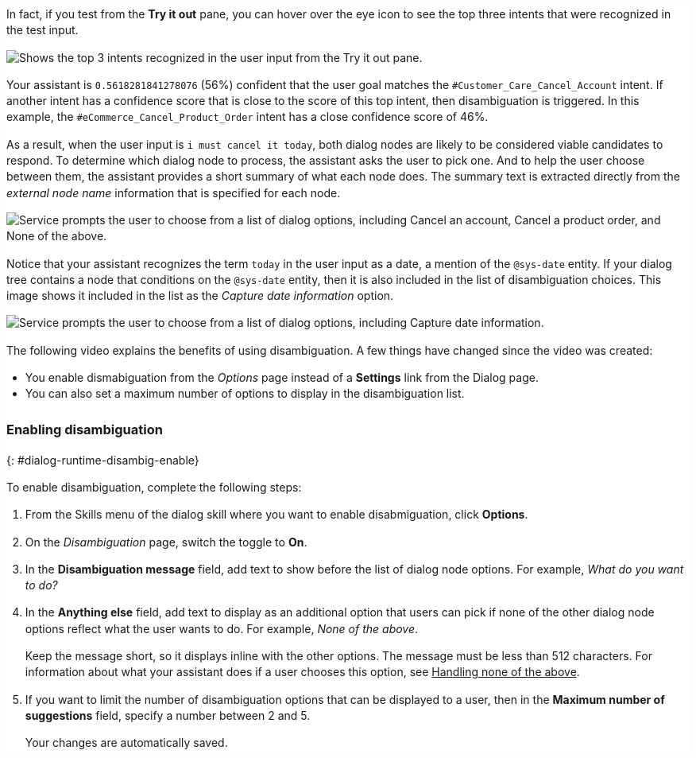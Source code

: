 In fact, if you test from the **Try it out** pane, you can hover over the eye icon to see the top three intents that were recognized in the test input.

![Shows the top 3 intents recognized in the user input from the Try it out pane.](images/tryit-disambig-intent-details.png)

Your assistant is `0.5618281841278076` (56%) confident that the user goal matches the `#Customer_Care_Cancel_Account` intent. If another intent has a confidence score that is close to the score of this top intent, then disambiguation is triggered. In this example, the `#eCommerce_Cancel_Product_Order` intent has a close confidence score of 46%.

As a result, when the user input is `i must cancel it today`, both dialog nodes are likely to be considered viable candidates to respond. To determine which dialog node to process, the assistant asks the user to pick one. And to help the user choose between them, the assistant provides a short summary of what each node does. The summary text is extracted directly from the *external node name* information that is specified for each node.

![Service prompts the user to choose from a list of dialog options, including Cancel an account, Cancel a product order, and None of the above.](images/disambig-tryitout.png)

Notice that your assistant recognizes the term `today` in the user input as a date, a mention of the `@sys-date` entity. If your dialog tree contains a node that conditions on the `@sys-date` entity, then it is also included in the list of disambiguation choices. This image shows it included in the list as the *Capture date information* option.

![Service prompts the user to choose from a list of dialog options, including Capture date information.](images/disambig-tryitout-date.png)

The following video explains the benefits of using disambiguation. A few things have changed since the video was created:

- You enable dismabiguation from the *Options* page instead of a **Settings** link from the Dialog page.
- You can also set a maximum number of options to display in the disambiguation list.

### Enabling disambiguation
{: #dialog-runtime-disambig-enable}

To enable disambiguation, complete the following steps:

1.  From the Skills menu of the dialog skill where you want to enable disabmiguation, click **Options**.
1.  On the *Disambiguation* page, switch the toggle to **On**.
1.  In the **Disambiguation message** field, add text to show before the list of dialog node options. For example, *What do you want to do?*
1.  In the **Anything else** field, add text to display as an additional option that users can pick if none of the other dialog node options reflect what the user wants to do. For example, *None of the above*.

    Keep the message short, so it displays inline with the other options. The message must be less than 512 characters. For information about what your assistant does if a user chooses this option, see [Handling none of the above](#dialog-runtime-handle-none).

1.  If you want to limit the number of disambiguation options that can be displayed to a user, then in the **Maximum number of suggestions** field, specify a number between 2 and 5.

    Your changes are automatically saved.
